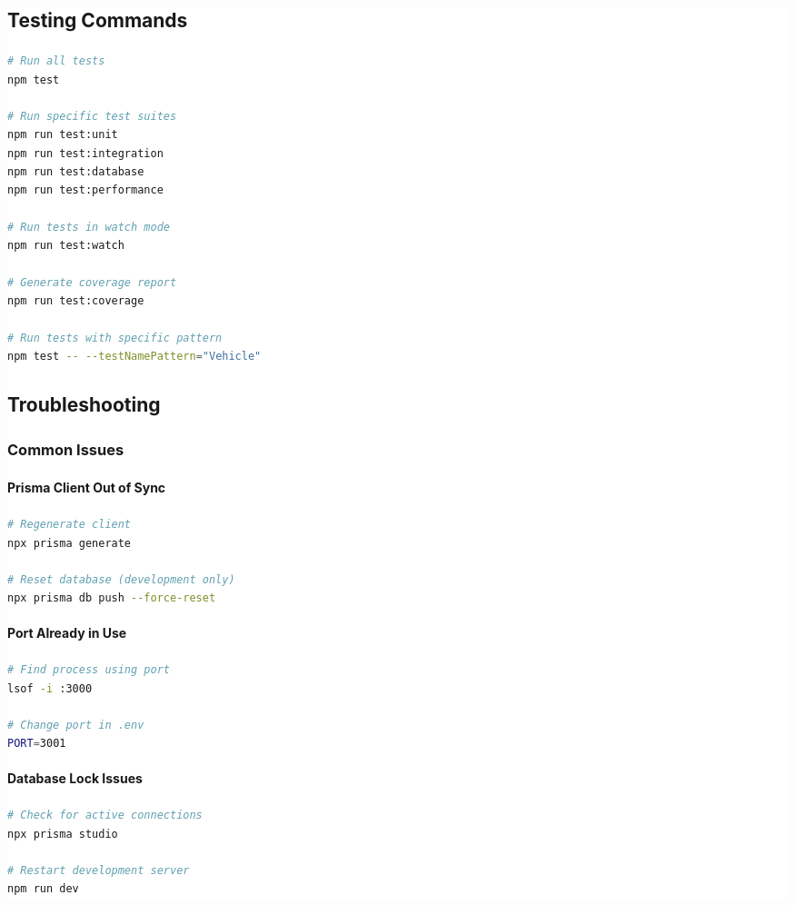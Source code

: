 ```bash
```

## Testing Commands

```bash
# Run all tests
npm test

# Run specific test suites
npm run test:unit
npm run test:integration
npm run test:database
npm run test:performance

# Run tests in watch mode
npm run test:watch

# Generate coverage report
npm run test:coverage

# Run tests with specific pattern
npm test -- --testNamePattern="Vehicle"
```

## Troubleshooting

### Common Issues

#### Prisma Client Out of Sync
```bash
# Regenerate client
npx prisma generate

# Reset database (development only)
npx prisma db push --force-reset
```

#### Port Already in Use
```bash
# Find process using port
lsof -i :3000

# Change port in .env
PORT=3001
```

#### Database Lock Issues
```bash
# Check for active connections
npx prisma studio

# Restart development server
npm run dev
```
